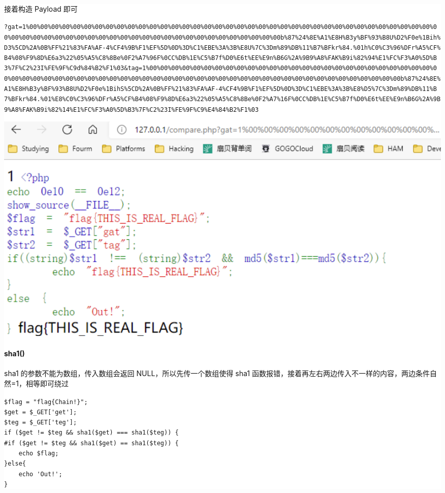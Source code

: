 接着构造 Payload 即可

```
?gat=1%00%00%00%00%00%00%00%00%00%00%00%00%00%00%00%00%00%00%00%00%00%00%00%00%00%00%00%00%00%00%00%00%00%00%00%00%00%00%00%00%00%00%00%00%00%00%00%00%00%00%00%00%00%00%00%00%00%00%00%00%00%00%00b%87%24%8E%A1%E8H%B3y%BF%93%B8U%D2%F0e%1Bih%D3%5CD%2A%0B%FF%21%83%FA%AF-4%CF4%9B%F1%EF%5D%0D%3D%C1%EBE%3A%3B%E8U%7C%3Dm%89%DB%11%B7%BFkr%84.%01h%C0%C3%96%DFr%A5%CF%B4%08%F9%8D%E6a3%22%05%A5%C8%8Be%0F2%A7%96F%0CC%DB%1E%C5%B7f%D0%E6t%EE%E9n%B6G%2A%9B9%A8%FAK%B9i%82%94%E1%FC%F3%A0%5D%B3%7F%C2%23I%FE%9F%C9d%84%B2%F1%03&tag=1%00%00%00%00%00%00%00%00%00%00%00%00%00%00%00%00%00%00%00%00%00%00%00%00%00%00%00%00%00%00%00%00%00%00%00%00%00%00%00%00%00%00%00%00%00%00%00%00%00%00%00%00%00%00%00%00%00%00%00%00%00%00%00b%87%24%8E%A1%E8H%B3y%BF%93%B8U%D2%F0e%1BihS%5CD%2A%0B%FF%21%83%FA%AF-4%CF4%9B%F1%EF%5D%0D%3D%C1%EBE%3A%3B%E8%D5%7C%3Dm%89%DB%11%B7%BFkr%84.%01%E8%C0%C3%96%DFr%A5%CF%B4%08%F9%8D%E6a3%22%05%A5%C8%8Be%0F2%A7%16F%0CC%DB%1E%C5%B7f%D0%E6t%EE%E9n%B6G%2A%9B9%A8%FAK%B9i%82%14%E1%FC%F3%A0%5D%B3%7F%C2%23I%FE%9F%C9%E4%84%B2%F1%03
```

![img](./assets/9f4cac-8222aa-78805a221a988e79ef3f42d7.png)

#### sha1()

sha1 的参数不能为数组，传入数组会返回 NULL，所以先传一个数组使得 sha1 函数报错，接着再左右两边传入不一样的内容，两边条件自然=1，相等即可绕过

```
$flag = "flag{Chain!}";
$get = $_GET['get'];
$teg = $_GET['teg'];
if ($get != $teg && sha1($get) === sha1($teg)) {
#if ($get != $teg && sha1($get) == sha1($teg)) {
    echo $flag;
}else{
    echo 'Out!';
}
```

